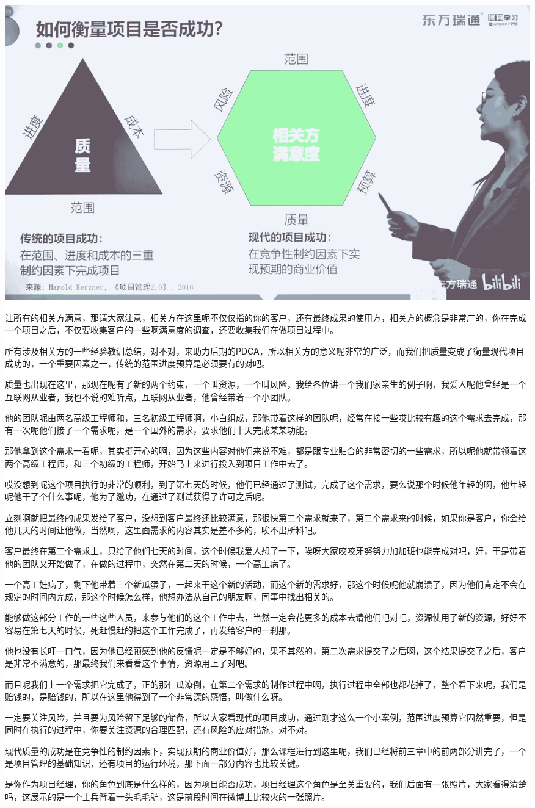 ![](img/8193f518fe2757d13dcf0e1a74a529f1_8.png)

让所有的相关方满意，那请大家注意，相关方在这里呢不仅仅指的你的客户，还有最终成果的使用方，相关方的概念是非常广的，你在完成一个项目之后，不仅要收集客户的一些啊满意度的调查，还要收集我们在做项目过程中。

所有涉及相关方的一些经验教训总结，对不对，来助力后期的PDCA，所以相关方的意义呢非常的广泛，而我们把质量变成了衡量现代项目成功的，一个重要因素之一，传统的范围进度预算是必须要有的对吧。

质量也出现在这里，那现在呢有了新的两个约束，一个叫资源，一个叫风险，我给各位讲一个我们家亲生的例子啊，我爱人呢他曾经是一个互联网从业者，我也不说的难听点，互联网从业者，他曾经带着一个小团队。

他的团队呢由两名高级工程师和，三名初级工程师啊，小白组成，那他带着这样的团队呢，经常在接一些哎比较有趣的这个需求去完成，那有一次呢他们接了一个需求呢，是一个国外的需求，要求他们十天完成某某功能。

那他拿到这个需求一看呢，其实挺开心的啊，因为这些内容对他们来说不难，都是跟专业贴合的非常密切的一些需求，所以呢他就带领着这两个高级工程师，和三个初级的工程师，开始马上来进行投入到项目工作中去了。

哎没想到呢这个项目执行的非常的顺利，到了第七天的时候，他们已经通过了测试，完成了这个需求，要么说那个时候他年轻的啊，他年轻呢他干了个什么事呢，他为了邀功，在通过了测试获得了许可之后呢。

立刻啊就把最终的成果发给了客户，没想到客户最终还比较满意，那很快第二个需求就来了，第二个需求来的时候，如果你是客户，你会给他几天的时间让他做，当然啊，这里面需求的内容其实是差不多的，唉不出所料吧。

客户最终在第二个需求上，只给了他们七天的时间，这个时候我爱人想了一下，唉呀大家咬咬牙努努力加加班也能完成对吧，好，于是带着他的团队又开始做了，在做的过程中，突然在第二天的时候，一个高工病了。

一个高工娃病了，剩下他带着三个新瓜蛋子，一起来干这个新的活动，而这个新的需求好，那这个时候呢他就崩溃了，因为他们肯定不会在规定的时间内完成，那这个时候怎么样，他想办法从自己的朋友啊，同事中找出相关的。

能够做这部分工作的一些这些人员，来参与他们的这个工作中去，当然一定会花更多的成本去请他们吧对吧，资源使用了新的资源，好好不容易在第七天的时候，死赶慢赶的把这个工作完成了，再发给客户的一刹那。

他也没有长吁一口气，因为他已经预感到他的反馈呢一定是不够好的，果不其然的，第二次需求提交了之后啊，这个结果提交了之后，客户是非常不满意的，那最终我们来看看这个事情，资源用上了对吧。

而且呢我们上一个需求把它完成了，正的那仨瓜潦倒，在第二个需求的制作过程中啊，执行过程中全部也都花掉了，整个看下来呢，我们是赔钱的，是赔钱的，所以在这里他得到了一个非常深的感悟，叫做什么呀。

一定要关注风险，并且要为风险留下足够的储备，所以大家看现代的项目成功，通过刚才这么一个小案例，范围进度预算它固然重要，但是同时在执行的过程中，你要关注资源的合理匹配，还有风险的应对措施，对不对。

现代质量的成功是在竞争性的制约因素下，实现预期的商业价值好，那么课程进行到这里呢，我们已经将前三章中的前两部分讲完了，一个是项目管理的基础知识，还有项目的运行环境，那下面一部分内容也比较关键。

是你作为项目经理，你的角色到底是什么样的，因为项目能否成功，项目经理这个角色是至关重要的，我们后面有一张照片，大家看得清楚吗，这展示的是一个士兵背着一头毛毛驴，这是前段时间在微博上比较火的一张照片。
